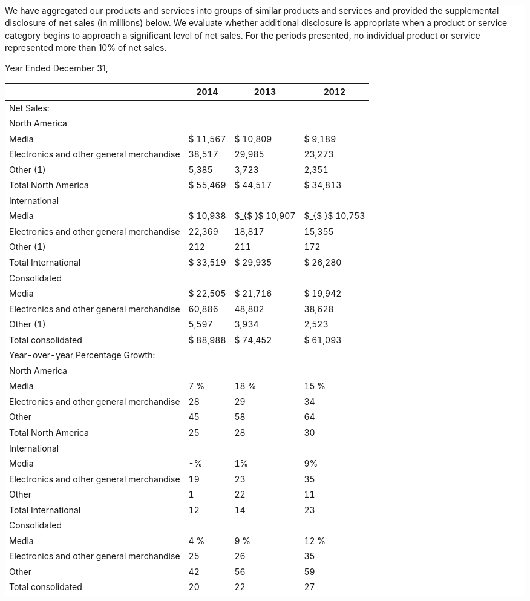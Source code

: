 We have aggregated our products and services into groups of similar products and services and provided the supplemental disclosure of net sales (in millions) below. We evaluate whether additional disclosure is appropriate when a product or service category begins to approach a significant level of net sales. For the periods presented, no individual product or service represented more than 10% of net sales.

Year Ended December 31,

|                                                                               | 2014      | 2013           | 2012           |
|-------------------------------------------------------------------------------|-----------|----------------|----------------|
| Net Sales:                                                                    |           |                |                |
| North America                                                                 |           |                |                |
| Media                                                                         | $ 11,567  | $ 10,809       | $ 9,189        |
| Electronics and other general merchandise                                     | 38,517    | 29,985         | 23,273         |
| Other (1)                                                                     | 5,385     | 3,723          | 2,351          |
| Total North America                                                           | $  55,469 | $  44,517      | $  34,813      |
| International                                                                 |           |                |                |
| Media                                                                         | $  10,938 | $_{$ }$ 10,907 | $_{$ }$ 10,753 |
| Electronics and other general merchandise                                     | 22,369    | 18,817         | 15,355         |
| Other (1)                                                                     | 212       | 211            | 172            |
| Total International                                                           | $ 33,519  | $ 29,935       | $ 26,280       |
| Consolidated                                                                  |           |                |                |
| Media                                                                         | $ 22,505  | $ 21,716       | $ 19,942       |
| Electronics and other general merchandise                                     | 60,886    | 48,802         | 38,628         |
| Other (1)                                                                     | 5,597     | 3,934          | 2,523          |
| Total consolidated                                                            | $  88,988 | $  74,452      | $  61,093      |
| Year-over-year Percentage Growth:                                             |           |                |                |
| North America                                                                 |           |                |                |
| Media                                                                         | 7  %      | 18  %          | 15  %          |
| Electronics and other general merchandise                                     | 28        | 29             | 34             |
| Other                                                                         | 45        | 58             | 64             |
| Total North America                                                           | 25        | 28             | 30             |
| International                                                                 |           |                |                |
| Media                                                                         | -%        | 1%             | 9%             |
| Electronics and other general merchandise                                     | 19        | 23             | 35             |
| Other                                                                         | 1         | 22             | 11             |
| Total International                                                           | 12        | 14             | 23             |
| Consolidated                                                                  |           |                |                |
| Media                                                                         | 4  %      | 9  %           | 12  %          |
| Electronics and other general merchandise                                     | 25        | 26             | 35             |
| Other                                                                         | 42        | 56             | 59             |
| Total consolidated                                                            | 20        | 22             | 27             |